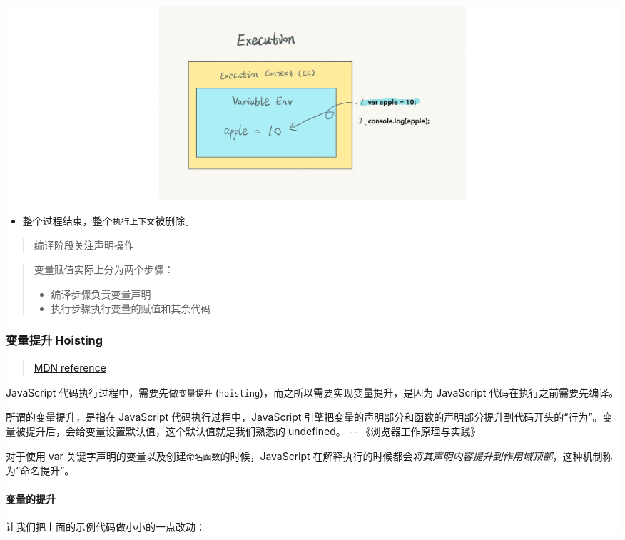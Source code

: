 <p style="text-align: center">
<img src="../res/js-global-ec-2.jpg" width="50%" /><br/>
</p>

- 整个过程结束，整个`执行上下文`被删除。

>编译阶段关注声明操作

>变量赋值实际上分为两个步骤：
>- 编译步骤负责变量声明
>- 执行步骤执行变量的赋值和其余代码

### 变量提升 Hoisting

>[MDN reference](https://developer.mozilla.org/en-US/docs/Glossary/Hoisting)

JavaScript 代码执行过程中，需要先做`变量提升` (`hoisting`)，而之所以需要实现变量提升，是因为 JavaScript 代码在执行之前需要先编译。

所谓的变量提升，是指在 JavaScript 代码执行过程中，JavaScript 引擎把变量的声明部分和函数的声明部分提升到代码开头的“行为”。变量被提升后，会给变量设置默认值，这个默认值就是我们熟悉的 undefined。  -- 《浏览器工作原理与实践》

对于使用 var 关键字声明的变量以及创建`命名函数`的时候，JavaScript 在解释执行的时候都会*将其声明内容提升到作用域顶部*，这种机制称为“命名提升”。

#### 变量的提升

让我们把上面的示例代码做小小的一点改动：
